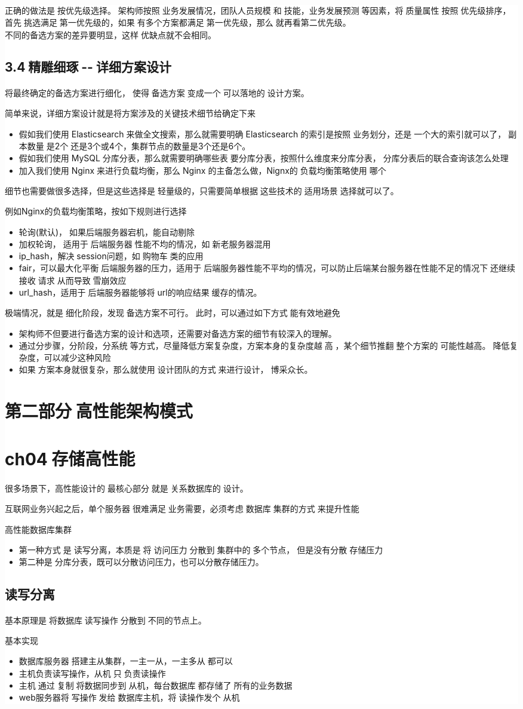 正确的做法是 按优先级选择。 架构师按照 业务发展情况，团队人员规模 和 技能，业务发展预测 等因素，将 质量属性 按照 优先级排序，首先 挑选满足 第一优先级的，如果 有多个方案都满足 第一优先级，那么 就再看第二优先级。  
不同的备选方案的差异要明显，这样 优缺点就不会相同。


## 3.4 精雕细琢 -- 详细方案设计

将最终确定的备选方案进行细化， 使得 备选方案 变成一个 可以落地的 设计方案。

简单来说，详细方案设计就是将方案涉及的关键技术细节给确定下来

- 假如我们使用 Elasticsearch 来做全文搜索，那么就需要明确 Elasticsearch 的索引是按照 业务划分，还是 一个大的索引就可以了， 副本数量 是2个 还是3个或4个，集群节点的数量是3个还是6个。
- 假如我们使用 MySQL 分库分表，那么就需要明确哪些表 要分库分表，按照什么维度来分库分表， 分库分表后的联合查询该怎么处理
- 加入我们使用 Nginx 来进行负载均衡，那么 Nginx 的主备怎么做，Nignx的 负载均衡策略使用 哪个

细节也需要做很多选择，但是这些选择是 轻量级的，只需要简单根据 这些技术的 适用场景 选择就可以了。

例如Nginx的负载均衡策略，按如下规则进行选择
- 轮询(默认)， 如果后端服务器宕机，能自动剔除
- 加权轮询， 适用于 后端服务器 性能不均的情况，如 新老服务器混用
- ip_hash，解决 session问题，如 购物车 类的应用
- fair，可以最大化平衡 后端服务器的压力，适用于 后端服务器性能不平均的情况，可以防止后端某台服务器在性能不足的情况下 还继续接收 请求 从而导致 雪崩效应
- url_hash，适用于 后端服务器能够将 url的响应结果 缓存的情况。


极端情况，就是 细化阶段，发现 备选方案不可行。
此时，可以通过如下方式 能有效地避免
- 架构师不但要进行备选方案的设计和选项，还需要对备选方案的细节有较深入的理解。
- 通过分步骤，分阶段，分系统 等方式，尽量降低方案复杂度，方案本身的复杂度越 高 ，某个细节推翻 整个方案的 可能性越高。 降低复杂度，可以减少这种风险
- 如果 方案本身就很复杂，那么就使用 设计团队的方式 来进行设计， 博采众长。



# 第二部分 高性能架构模式

# ch04 存储高性能

很多场景下，高性能设计的 最核心部分 就是 关系数据库的 设计。

互联网业务兴起之后，单个服务器 很难满足 业务需要，必须考虑 数据库 集群的方式 来提升性能

高性能数据库集群 
- 第一种方式 是 读写分离，本质是 将 访问压力 分散到 集群中的 多个节点， 但是没有分散 存储压力
- 第二种是 分库分表，既可以分散访问压力，也可以分散存储压力。


## 读写分离

基本原理是 将数据库 读写操作 分散到 不同的节点上。

基本实现
- 数据库服务器 搭建主从集群，一主一从，一主多从 都可以
- 主机负责读写操作，从机 只 负责读操作
- 主机 通过 复制 将数据同步到 从机，每台数据库 都存储了 所有的业务数据
- web服务器将 写操作 发给 数据库主机，将 读操作发个 从机
